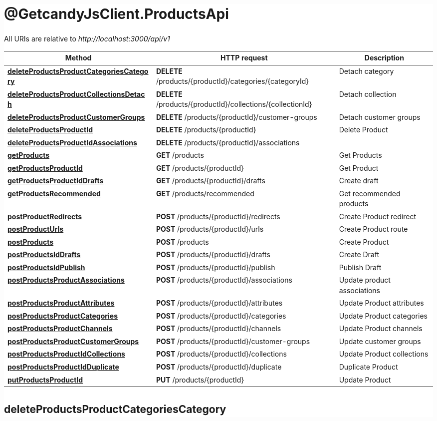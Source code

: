 # @GetcandyJsClient.ProductsApi

All URIs are relative to *http://localhost:3000/api/v1*

Method | HTTP request | Description
------------- | ------------- | -------------
[**deleteProductsProductCategoriesCategory**](ProductsApi.md#deleteProductsProductCategoriesCategory) | **DELETE** /products/{productId}/categories/{categoryId} | Detach category
[**deleteProductsProductCollectionsDetach**](ProductsApi.md#deleteProductsProductCollectionsDetach) | **DELETE** /products/{productId}/collections/{collectionId} | Detach collection
[**deleteProductsProductCustomerGroups**](ProductsApi.md#deleteProductsProductCustomerGroups) | **DELETE** /products/{productId}/customer-groups | Detach customer groups
[**deleteProductsProductId**](ProductsApi.md#deleteProductsProductId) | **DELETE** /products/{productId} | Delete Product
[**deleteProductsProductIdAssociations**](ProductsApi.md#deleteProductsProductIdAssociations) | **DELETE** /products/{productId}/associations | 
[**getProducts**](ProductsApi.md#getProducts) | **GET** /products | Get Products
[**getProductsProductId**](ProductsApi.md#getProductsProductId) | **GET** /products/{productId} | Get Product
[**getProductsProductIdDrafts**](ProductsApi.md#getProductsProductIdDrafts) | **GET** /products/{productId}/drafts | Create draft
[**getProductsRecommended**](ProductsApi.md#getProductsRecommended) | **GET** /products/recommended | Get recommended products
[**postProductRedirects**](ProductsApi.md#postProductRedirects) | **POST** /products/{productId}/redirects | Create Product redirect
[**postProductUrls**](ProductsApi.md#postProductUrls) | **POST** /products/{productId}/urls | Create Product route
[**postProducts**](ProductsApi.md#postProducts) | **POST** /products | Create Product
[**postProductsIdDrafts**](ProductsApi.md#postProductsIdDrafts) | **POST** /products/{productId}/drafts | Create Draft
[**postProductsIdPublish**](ProductsApi.md#postProductsIdPublish) | **POST** /products/{productId}/publish | Publish Draft
[**postProductsProductAssociations**](ProductsApi.md#postProductsProductAssociations) | **POST** /products/{productId}/associations | Update product associations
[**postProductsProductAttributes**](ProductsApi.md#postProductsProductAttributes) | **POST** /products/{productId}/attributes | Update Product attributes
[**postProductsProductCategories**](ProductsApi.md#postProductsProductCategories) | **POST** /products/{productId}/categories | Update Product categories
[**postProductsProductChannels**](ProductsApi.md#postProductsProductChannels) | **POST** /products/{productId}/channels | Update Product channels
[**postProductsProductCustomerGroups**](ProductsApi.md#postProductsProductCustomerGroups) | **POST** /products/{productId}/customer-groups | Update customer groups
[**postProductsProductIdCollections**](ProductsApi.md#postProductsProductIdCollections) | **POST** /products/{productId}/collections | Update Product collections
[**postProductsProductIdDuplicate**](ProductsApi.md#postProductsProductIdDuplicate) | **POST** /products/{productId}/duplicate | Duplicate Product
[**putProductsProductId**](ProductsApi.md#putProductsProductId) | **PUT** /products/{productId} | Update Product



## deleteProductsProductCategoriesCategory
